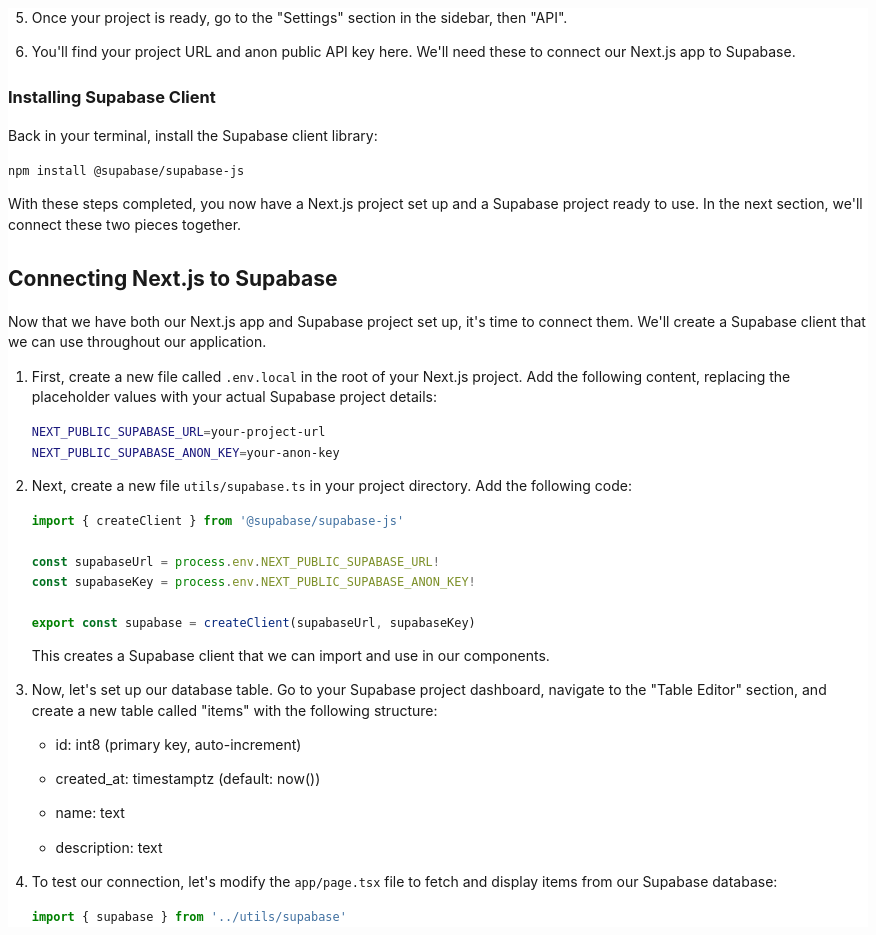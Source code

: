 5. Once your project is ready, go to the "Settings" section in the sidebar, then "API".
    
6. You'll find your project URL and anon public API key here. We'll need these to connect our Next.js app to Supabase.
    

### Installing Supabase Client

Back in your terminal, install the Supabase client library:

```bash
npm install @supabase/supabase-js
```

With these steps completed, you now have a Next.js project set up and a Supabase project ready to use. In the next section, we'll connect these two pieces together.

## Connecting Next.js to Supabase

Now that we have both our Next.js app and Supabase project set up, it's time to connect them. We'll create a Supabase client that we can use throughout our application.

1. First, create a new file called `.env.local` in the root of your Next.js project. Add the following content, replacing the placeholder values with your actual Supabase project details:
    
    ```bash
    NEXT_PUBLIC_SUPABASE_URL=your-project-url
    NEXT_PUBLIC_SUPABASE_ANON_KEY=your-anon-key
    ```
    
2. Next, create a new file `utils/supabase.ts` in your project directory. Add the following code:
    
    ```typescript
    import { createClient } from '@supabase/supabase-js'
    
    const supabaseUrl = process.env.NEXT_PUBLIC_SUPABASE_URL!
    const supabaseKey = process.env.NEXT_PUBLIC_SUPABASE_ANON_KEY!
    
    export const supabase = createClient(supabaseUrl, supabaseKey)
    ```
    
    This creates a Supabase client that we can import and use in our components.
    
3. Now, let's set up our database table. Go to your Supabase project dashboard, navigate to the "Table Editor" section, and create a new table called "items" with the following structure:
    
    * id: int8 (primary key, auto-increment)
        
    * created\_at: timestamptz (default: now())
        
    * name: text
        
    * description: text
        
4. To test our connection, let's modify the `app/page.tsx` file to fetch and display items from our Supabase database:
    
    ```typescript
    import { supabase } from '../utils/supabase'
    